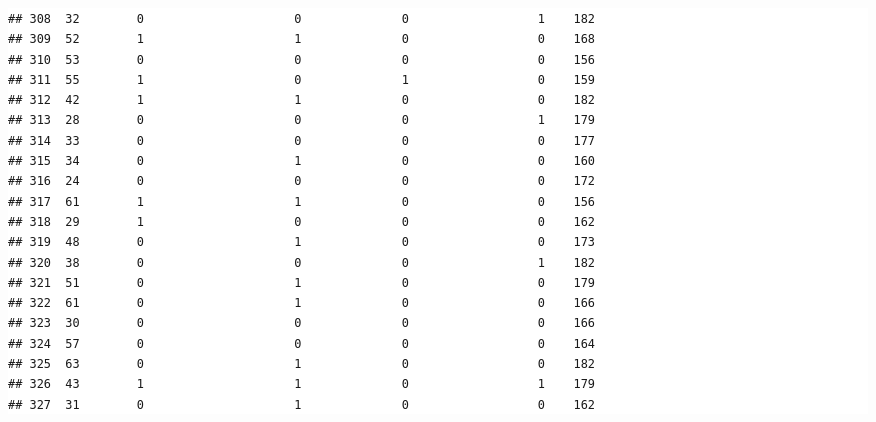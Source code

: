     ## 308  32        0                     0              0                  1    182
    ## 309  52        1                     1              0                  0    168
    ## 310  53        0                     0              0                  0    156
    ## 311  55        1                     0              1                  0    159
    ## 312  42        1                     1              0                  0    182
    ## 313  28        0                     0              0                  1    179
    ## 314  33        0                     0              0                  0    177
    ## 315  34        0                     1              0                  0    160
    ## 316  24        0                     0              0                  0    172
    ## 317  61        1                     1              0                  0    156
    ## 318  29        1                     0              0                  0    162
    ## 319  48        0                     1              0                  0    173
    ## 320  38        0                     0              0                  1    182
    ## 321  51        0                     1              0                  0    179
    ## 322  61        0                     1              0                  0    166
    ## 323  30        0                     0              0                  0    166
    ## 324  57        0                     0              0                  0    164
    ## 325  63        0                     1              0                  0    182
    ## 326  43        1                     1              0                  1    179
    ## 327  31        0                     1              0                  0    162